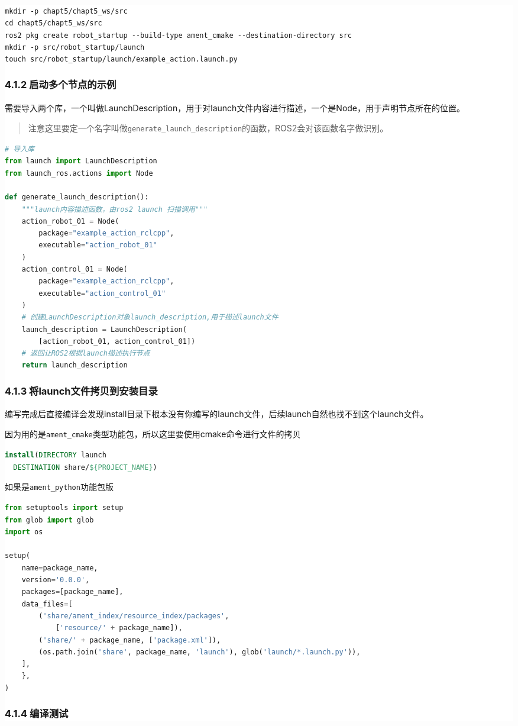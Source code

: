 ```
mkdir -p chapt5/chapt5_ws/src
cd chapt5/chapt5_ws/src
ros2 pkg create robot_startup --build-type ament_cmake --destination-directory src
mkdir -p src/robot_startup/launch
touch src/robot_startup/launch/example_action.launch.py
```

### 4.1.2 启动多个节点的示例

需要导入两个库，一个叫做LaunchDescription，用于对launch文件内容进行描述，一个是Node，用于声明节点所在的位置。

> 注意这里要定一个名字叫做`generate_launch_description`的函数，ROS2会对该函数名字做识别。

```python
# 导入库
from launch import LaunchDescription
from launch_ros.actions import Node

def generate_launch_description():
    """launch内容描述函数，由ros2 launch 扫描调用"""
    action_robot_01 = Node(
        package="example_action_rclcpp",
        executable="action_robot_01"
    )
    action_control_01 = Node(
        package="example_action_rclcpp",
        executable="action_control_01"
    )
    # 创建LaunchDescription对象launch_description,用于描述launch文件
    launch_description = LaunchDescription(
        [action_robot_01, action_control_01])
    # 返回让ROS2根据launch描述执行节点
    return launch_description
```

### 4.1.3 将launch文件拷贝到安装目录

编写完成后直接编译会发现install目录下根本没有你编写的launch文件，后续launch自然也找不到这个launch文件。

因为用的是`ament_cmake`类型功能包，所以这里要使用cmake命令进行文件的拷贝
```cmake
install(DIRECTORY launch
  DESTINATION share/${PROJECT_NAME})
```
如果是`ament_python`功能包版
```python
from setuptools import setup
from glob import glob
import os

setup(
    name=package_name,
    version='0.0.0',
    packages=[package_name],
    data_files=[
        ('share/ament_index/resource_index/packages',
            ['resource/' + package_name]),
        ('share/' + package_name, ['package.xml']),
        (os.path.join('share', package_name, 'launch'), glob('launch/*.launch.py')),
    ],
    },
)
```
### 4.1.4 编译测试
